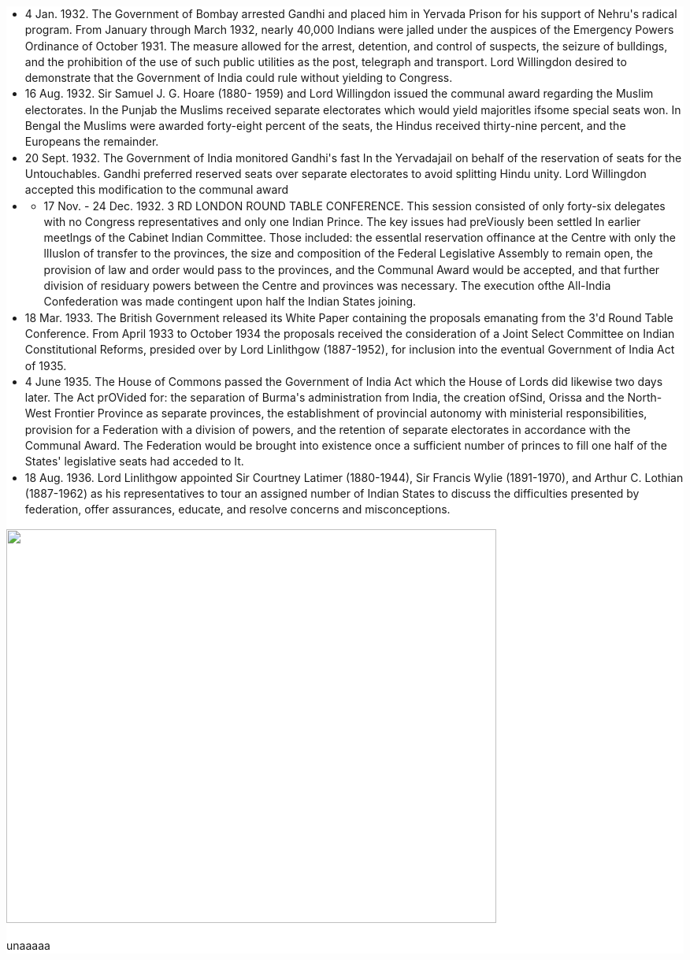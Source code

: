 -  4 Jan. 1932. The Government of Bombay arrested Gandhi and placed him in Yervada Prison for his support of Nehru's radical program. From January through March 1932, nearly 40,000 Indians were jalled under the auspices of the Emergency Powers Ordinance of October 1931. The measure allowed for the arrest, detention, and control of suspects, the seizure of bulldings, and the prohibition of the use of such public utilities as the post, telegraph and transport. Lord Willingdon desired to demonstrate that the Government of India could rule without yielding to Congress.
-  16 Aug. 1932. Sir Samuel J. G. Hoare (1880- 1959) and Lord Willingdon issued the communal award regarding the Muslim electorates. In the Punjab the Muslims received separate electorates which would yield majoritles ifsome special seats won. In Bengal the Muslims were awarded forty-eight percent of the seats, the Hindus received thirty-nine percent, and the Europeans the remainder.
-   20 Sept. 1932. The Government of India monitored Gandhi's fast In the Yervadajail on behalf of the reservation of seats for the Untouchables. Gandhi preferred reserved seats over separate electorates to avoid splitting Hindu unity. Lord Willingdon accepted this modification to the communal award
-   - 17 Nov. - 24 Dec. 1932. 3 RD LONDON ROUND TABLE CONFERENCE. This session consisted of only forty-six delegates with no Congress representatives and only one Indian Prince. The key issues had preViously been settled In earlier meetlngs of the Cabinet Indian Committee. Those included: the essentlal reservation offinance at the Centre with only the llIuslon of transfer to the provinces, the size and composition of the Federal Legislative Assembly to remain open, the provision of law and order would pass to the provinces, and the Communal Award would be accepted, and that further division of residuary powers between the Centre and provinces was necessary. The execution ofthe All-India Confederation was made contingent upon half the Indian States joining.
-   18 Mar. 1933. The British Government released its White Paper containing the proposals emanating from the 3'd Round Table Conference. From April 1933 to October 1934 the proposals received the consideration of a Joint Select Committee on Indian Constitutional Reforms, presided over by Lord Linlithgow (1887-1952), for inclusion into the eventual Government of India Act of 1935.
- 4 June 1935. The House of Commons passed the Government of India Act which the House of Lords did likewise two days later. The Act prOVided for: the separation of Burma's administration from India, the creation ofSind, Orissa and the North-West Frontier Province as separate provinces, the establishment of provincial autonomy with ministerial responsibilities, provision for a Federation with a division of powers, and the retention of separate electorates in accordance with the Communal Award. The Federation would be brought into existence once a sufficient number of princes to fill one half of the States' legislative seats had acceded to It.   
- 18 Aug. 1936. Lord Linlithgow appointed Sir Courtney Latimer (1880-1944), Sir Francis Wylie (1891-1970), and Arthur C. Lothian (1887-1962) as his representatives to tour an assigned number of Indian States to discuss the difficulties presented by federation, offer assurances, educate, and resolve concerns and misconceptions.



<img src="/upsc-modern-india-history/illustration/rtc-palace-700w.avif" onerror="this.onerror=null; this.src='/upsc-modern-india-history/illustration/rtc-palace-700w.webp'" alt="" async="loading" decoding="async" loading="lazy" width="622" height="500">

<ZoomImg src="/upsc-modern-india-history/illustration/rtc-ca-2000w.webp"/>

unaaaaa
<ZoomImg src="/upsc-modern-india-history/illustration/rtc-ca-2000w.webp" style="max-width: 460px; margin: 0 auto; display: grid;" alt="white default background of popover blocking the close button"/>

<ZoomImg src="/upsc-modern-india-history/illustration/rtc-flowchart-2000w.avif" alt=""/>



    

<ZoomImg src="upsc-modern-india-history/illustration/rtc-ca-2000w.webp" alt="" async="loading" decoding="async" loading="lazy" width="622" height="500"/>
